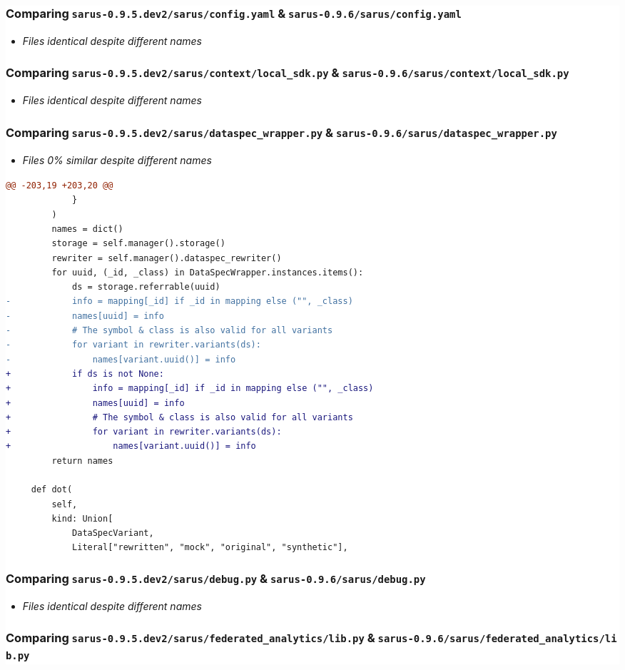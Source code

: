 ### Comparing `sarus-0.9.5.dev2/sarus/config.yaml` & `sarus-0.9.6/sarus/config.yaml`

 * *Files identical despite different names*

### Comparing `sarus-0.9.5.dev2/sarus/context/local_sdk.py` & `sarus-0.9.6/sarus/context/local_sdk.py`

 * *Files identical despite different names*

### Comparing `sarus-0.9.5.dev2/sarus/dataspec_wrapper.py` & `sarus-0.9.6/sarus/dataspec_wrapper.py`

 * *Files 0% similar despite different names*

```diff
@@ -203,19 +203,20 @@
             }
         )
         names = dict()
         storage = self.manager().storage()
         rewriter = self.manager().dataspec_rewriter()
         for uuid, (_id, _class) in DataSpecWrapper.instances.items():
             ds = storage.referrable(uuid)
-            info = mapping[_id] if _id in mapping else ("", _class)
-            names[uuid] = info
-            # The symbol & class is also valid for all variants
-            for variant in rewriter.variants(ds):
-                names[variant.uuid()] = info
+            if ds is not None:
+                info = mapping[_id] if _id in mapping else ("", _class)
+                names[uuid] = info
+                # The symbol & class is also valid for all variants
+                for variant in rewriter.variants(ds):
+                    names[variant.uuid()] = info
         return names
 
     def dot(
         self,
         kind: Union[
             DataSpecVariant,
             Literal["rewritten", "mock", "original", "synthetic"],
```

### Comparing `sarus-0.9.5.dev2/sarus/debug.py` & `sarus-0.9.6/sarus/debug.py`

 * *Files identical despite different names*

### Comparing `sarus-0.9.5.dev2/sarus/federated_analytics/lib.py` & `sarus-0.9.6/sarus/federated_analytics/lib.py`
